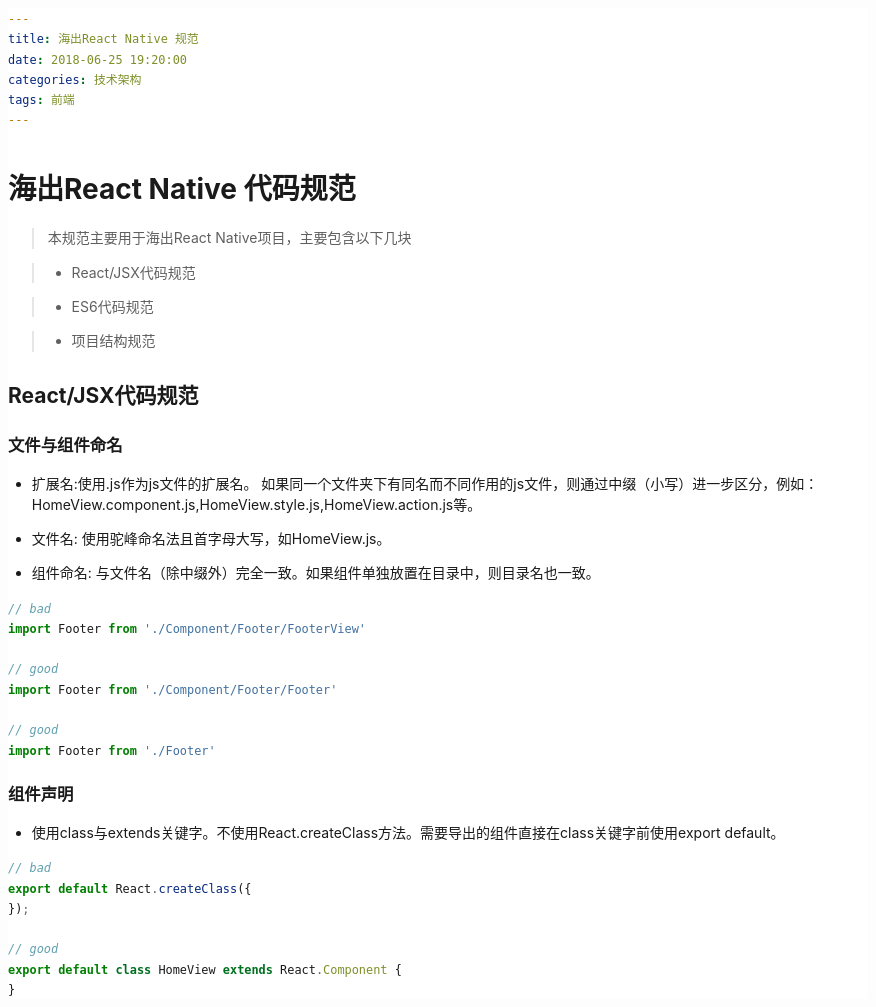 ```yaml
---
title: 海出React Native 规范
date: 2018-06-25 19:20:00
categories: 技术架构
tags: 前端
---
```


# 海出React Native 代码规范

> 本规范主要用于海出React Native项目，主要包含以下几块

> - React/JSX代码规范

> - ES6代码规范

> - 项目结构规范

## React/JSX代码规范

### 文件与组件命名
- 扩展名:使用.js作为js文件的扩展名。
  如果同一个文件夹下有同名而不同作用的js文件，则通过中缀（小写）进一步区分，例如：HomeView.component.js,HomeView.style.js,HomeView.action.js等。

- 文件名: 使用驼峰命名法且首字母大写，如HomeView.js。

- 组件命名: 与文件名（除中缀外）完全一致。如果组件单独放置在目录中，则目录名也一致。

``` javascript
// bad
import Footer from './Component/Footer/FooterView' 

// good
import Footer from './Component/Footer/Footer'

// good
import Footer from './Footer'
```
### 组件声明

- 使用class与extends关键字。不使用React.createClass方法。需要导出的组件直接在class关键字前使用export default。

``` javascript
// bad
export default React.createClass({
});

// good
export default class HomeView extends React.Component {
}
```
